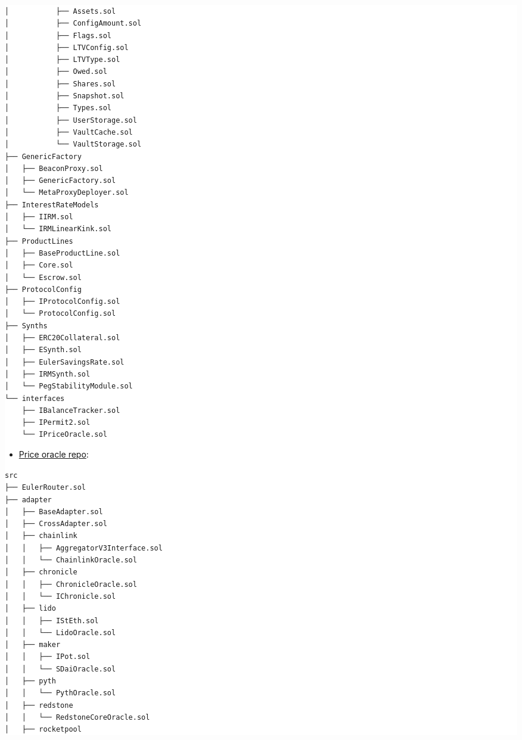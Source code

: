 ```
│           ├── Assets.sol
│           ├── ConfigAmount.sol
│           ├── Flags.sol
│           ├── LTVConfig.sol
│           ├── LTVType.sol
│           ├── Owed.sol
│           ├── Shares.sol
│           ├── Snapshot.sol
│           ├── Types.sol
│           ├── UserStorage.sol
│           ├── VaultCache.sol
│           └── VaultStorage.sol
├── GenericFactory
│   ├── BeaconProxy.sol
│   ├── GenericFactory.sol
│   └── MetaProxyDeployer.sol
├── InterestRateModels
│   ├── IIRM.sol
│   └── IRMLinearKink.sol
├── ProductLines
│   ├── BaseProductLine.sol
│   ├── Core.sol
│   └── Escrow.sol
├── ProtocolConfig
│   ├── IProtocolConfig.sol
│   └── ProtocolConfig.sol
├── Synths
│   ├── ERC20Collateral.sol
│   ├── ESynth.sol
│   ├── EulerSavingsRate.sol
│   ├── IRMSynth.sol
│   └── PegStabilityModule.sol
└── interfaces
    ├── IBalanceTracker.sol
    ├── IPermit2.sol
    └── IPriceOracle.sol
```

- [Price oracle repo](https://github.com/euler-xyz/euler-price-oracle/tree/416d131f79e66bc54574194ea922bce232ce398c):

```
src
├── EulerRouter.sol
├── adapter
│   ├── BaseAdapter.sol
│   ├── CrossAdapter.sol
│   ├── chainlink
│   │   ├── AggregatorV3Interface.sol
│   │   └── ChainlinkOracle.sol
│   ├── chronicle
│   │   ├── ChronicleOracle.sol
│   │   └── IChronicle.sol
│   ├── lido
│   │   ├── IStEth.sol
│   │   └── LidoOracle.sol
│   ├── maker
│   │   ├── IPot.sol
│   │   └── SDaiOracle.sol
│   ├── pyth
│   │   └── PythOracle.sol
│   ├── redstone
│   │   └── RedstoneCoreOracle.sol
│   ├── rocketpool
```